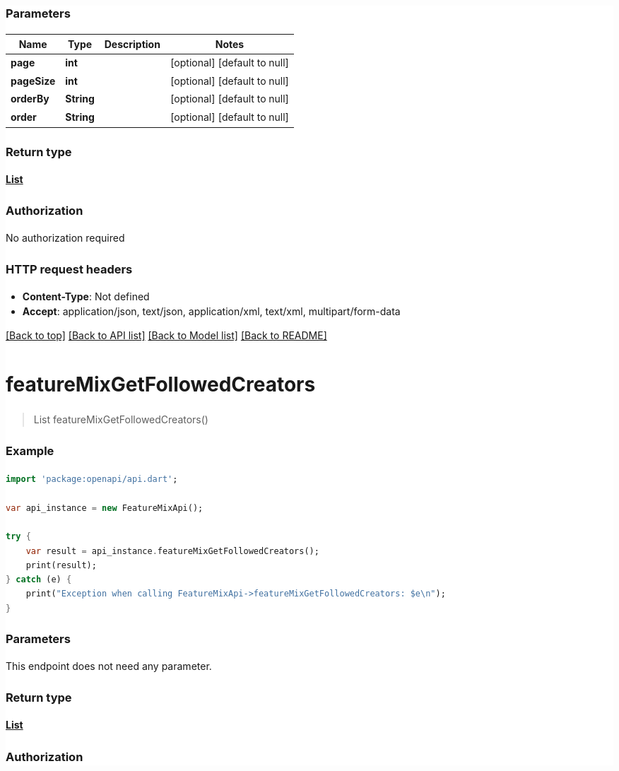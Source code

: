 ### Parameters

Name | Type | Description  | Notes
------------- | ------------- | ------------- | -------------
 **page** | **int**|  | [optional] [default to null]
 **pageSize** | **int**|  | [optional] [default to null]
 **orderBy** | **String**|  | [optional] [default to null]
 **order** | **String**|  | [optional] [default to null]

### Return type

[**List<FeatureMixCreatorSimpleDto>**](FeatureMixCreatorSimpleDto.md)

### Authorization

No authorization required

### HTTP request headers

 - **Content-Type**: Not defined
 - **Accept**: application/json, text/json, application/xml, text/xml, multipart/form-data

[[Back to top]](#) [[Back to API list]](../README.md#documentation-for-api-endpoints) [[Back to Model list]](../README.md#documentation-for-models) [[Back to README]](../README.md)

# **featureMixGetFollowedCreators**
> List<FeatureMixCreatorSimpleDto> featureMixGetFollowedCreators()



### Example 
```dart
import 'package:openapi/api.dart';

var api_instance = new FeatureMixApi();

try { 
    var result = api_instance.featureMixGetFollowedCreators();
    print(result);
} catch (e) {
    print("Exception when calling FeatureMixApi->featureMixGetFollowedCreators: $e\n");
}
```

### Parameters
This endpoint does not need any parameter.

### Return type

[**List<FeatureMixCreatorSimpleDto>**](FeatureMixCreatorSimpleDto.md)

### Authorization
